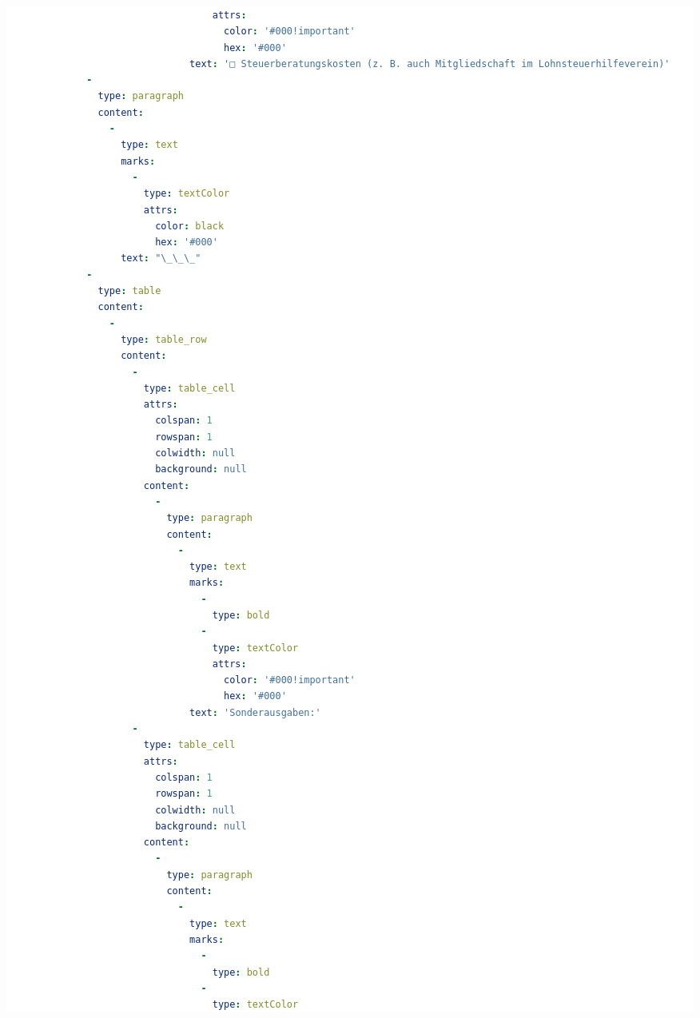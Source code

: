 ```yaml
                                    attrs:
                                      color: '#000!important'
                                      hex: '#000'
                                text: '□ Steuerberatungskosten (z. B. auch Mitgliedschaft im Lohnsteuerhilfeverein)'
              -
                type: paragraph
                content:
                  -
                    type: text
                    marks:
                      -
                        type: textColor
                        attrs:
                          color: black
                          hex: '#000'
                    text: "\_\_\_"
              -
                type: table
                content:
                  -
                    type: table_row
                    content:
                      -
                        type: table_cell
                        attrs:
                          colspan: 1
                          rowspan: 1
                          colwidth: null
                          background: null
                        content:
                          -
                            type: paragraph
                            content:
                              -
                                type: text
                                marks:
                                  -
                                    type: bold
                                  -
                                    type: textColor
                                    attrs:
                                      color: '#000!important'
                                      hex: '#000'
                                text: 'Sonderausgaben:'
                      -
                        type: table_cell
                        attrs:
                          colspan: 1
                          rowspan: 1
                          colwidth: null
                          background: null
                        content:
                          -
                            type: paragraph
                            content:
                              -
                                type: text
                                marks:
                                  -
                                    type: bold
                                  -
                                    type: textColor
```